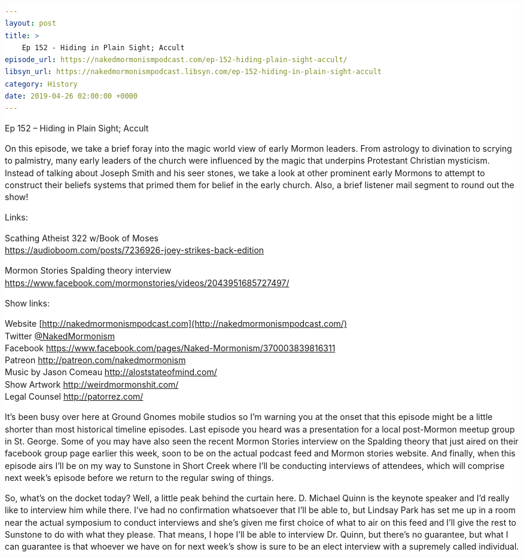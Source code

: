 ```yaml
---
layout: post
title: >
    Ep 152 - Hiding in Plain Sight; Accult
episode_url: https://nakedmormonismpodcast.com/ep-152-hiding-plain-sight-accult/
libsyn_url: https://nakedmormonismpodcast.libsyn.com/ep-152-hiding-in-plain-sight-accult
category: History
date: 2019-04-26 02:00:00 +0000
---
```


Ep 152 – Hiding in Plain Sight; Accult

On this episode, we take a brief foray into the magic world view of
early Mormon leaders. From astrology to divination to scrying to
palmistry, many early leaders of the church were influenced by the magic
that underpins Protestant Christian mysticism. Instead of talking about
Joseph Smith and his seer stones, we take a look at other prominent
early Mormons to attempt to construct their beliefs systems that primed
them for belief in the early church. Also, a brief listener mail segment
to round out the show\!

Links:

Scathing Atheist 322 w/Book of Moses  
<https://audioboom.com/posts/7236926-joey-strikes-back-edition>

Mormon Stories Spalding theory interview  
<https://www.facebook.com/mormonstories/videos/2043951685727497/>

Show links:

Website [http://nakedmormonismpodcast.com](http://nakedmormonismpodcast.com/)  
Twitter [@NakedMormonism](https://twitter.com/NakedMormonism)  
Facebook <https://www.facebook.com/pages/Naked-Mormonism/370003839816311>  
Patreon <http://patreon.com/nakedmormonism>  
Music by Jason Comeau <http://aloststateofmind.com/>  
Show Artwork <http://weirdmormonshit.com/>  
Legal Counsel <http://patorrez.com/>

It’s been busy over here at Ground Gnomes mobile studios so I’m warning
you at the onset that this episode might be a little shorter than most
historical timeline episodes. Last episode you heard was a presentation
for a local post-Mormon meetup group in St. George. Some of you may have
also seen the recent Mormon Stories interview on the Spalding theory
that just aired on their facebook group page earlier this week, soon to
be on the actual podcast feed and Mormon stories website. And finally,
when this episode airs I’ll be on my way to Sunstone in Short Creek
where I’ll be conducting interviews of attendees, which will comprise
next week’s episode before we return to the regular swing of things.

So, what’s on the docket today? Well, a little peak behind the curtain
here. D. Michael Quinn is the keynote speaker and I’d really like to
interview him while there. I’ve had no confirmation whatsoever that I’ll
be able to, but Lindsay Park has set me up in a room near the actual
symposium to conduct interviews and she’s given me first choice of what
to air on this feed and I’ll give the rest to Sunstone to do with what
they please. That means, I hope I’ll be able to interview Dr. Quinn, but
there’s no guarantee, but what I can guarantee is that whoever we have
on for next week’s show is sure to be an elect interview with a
supremely called individual.
